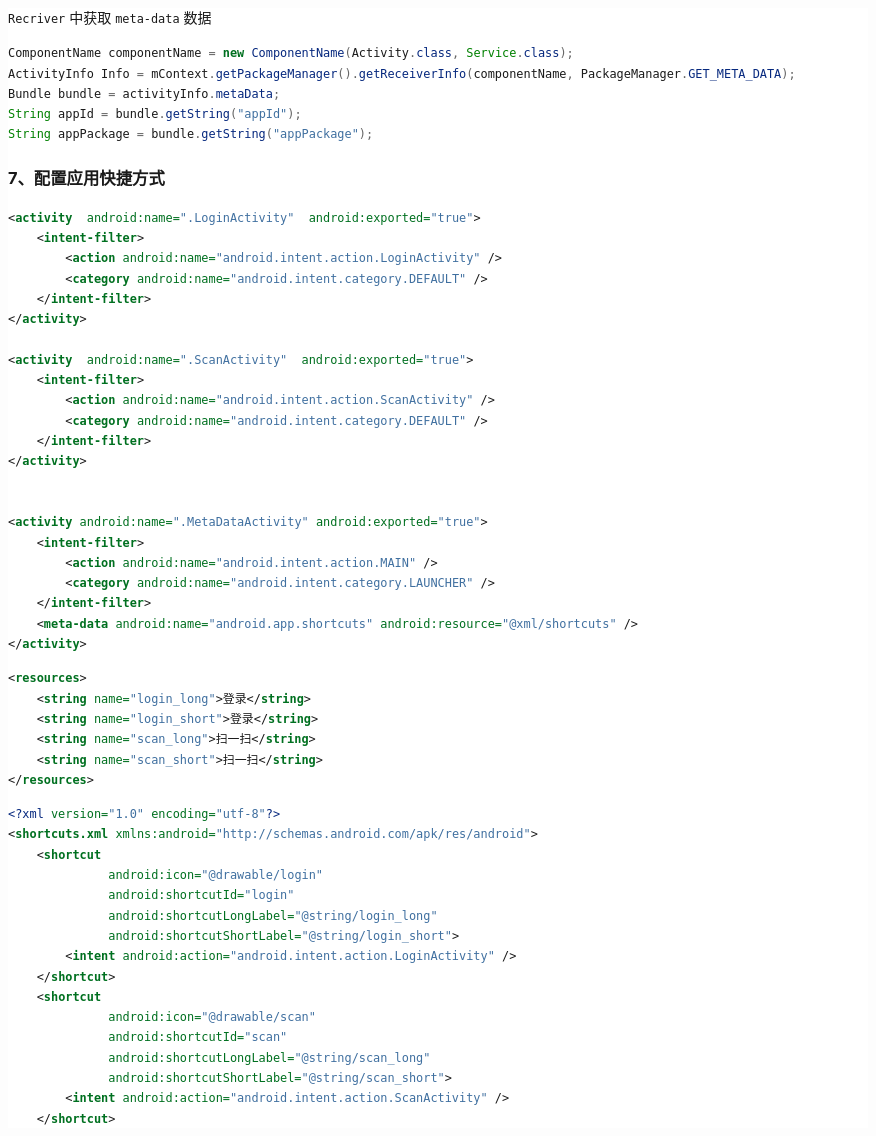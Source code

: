 `Recriver` 中获取 `meta-data` 数据

```java
ComponentName componentName = new ComponentName(Activity.class, Service.class);
ActivityInfo Info = mContext.getPackageManager().getReceiverInfo(componentName, PackageManager.GET_META_DATA);
Bundle bundle = activityInfo.metaData;
String appId = bundle.getString("appId");
String appPackage = bundle.getString("appPackage");
```



### 7、配置应用快捷方式

```xml
<activity  android:name=".LoginActivity"  android:exported="true">
    <intent-filter>
        <action android:name="android.intent.action.LoginActivity" />
        <category android:name="android.intent.category.DEFAULT" />
    </intent-filter>
</activity>

<activity  android:name=".ScanActivity"  android:exported="true">
    <intent-filter>
        <action android:name="android.intent.action.ScanActivity" />
        <category android:name="android.intent.category.DEFAULT" />
    </intent-filter>
</activity>


<activity android:name=".MetaDataActivity" android:exported="true">
    <intent-filter>
        <action android:name="android.intent.action.MAIN" />
        <category android:name="android.intent.category.LAUNCHER" />
    </intent-filter>
    <meta-data android:name="android.app.shortcuts" android:resource="@xml/shortcuts" />
</activity>
```

```xml
<resources>
    <string name="login_long">登录</string>
    <string name="login_short">登录</string>
    <string name="scan_long">扫一扫</string>
    <string name="scan_short">扫一扫</string>
</resources>
```



```xml
<?xml version="1.0" encoding="utf-8"?>
<shortcuts.xml xmlns:android="http://schemas.android.com/apk/res/android">
    <shortcut
              android:icon="@drawable/login"
              android:shortcutId="login"
              android:shortcutLongLabel="@string/login_long"
              android:shortcutShortLabel="@string/login_short">
        <intent android:action="android.intent.action.LoginActivity" />
    </shortcut>
    <shortcut
              android:icon="@drawable/scan"
              android:shortcutId="scan"
              android:shortcutLongLabel="@string/scan_long"
              android:shortcutShortLabel="@string/scan_short">
        <intent android:action="android.intent.action.ScanActivity" />
    </shortcut>
```